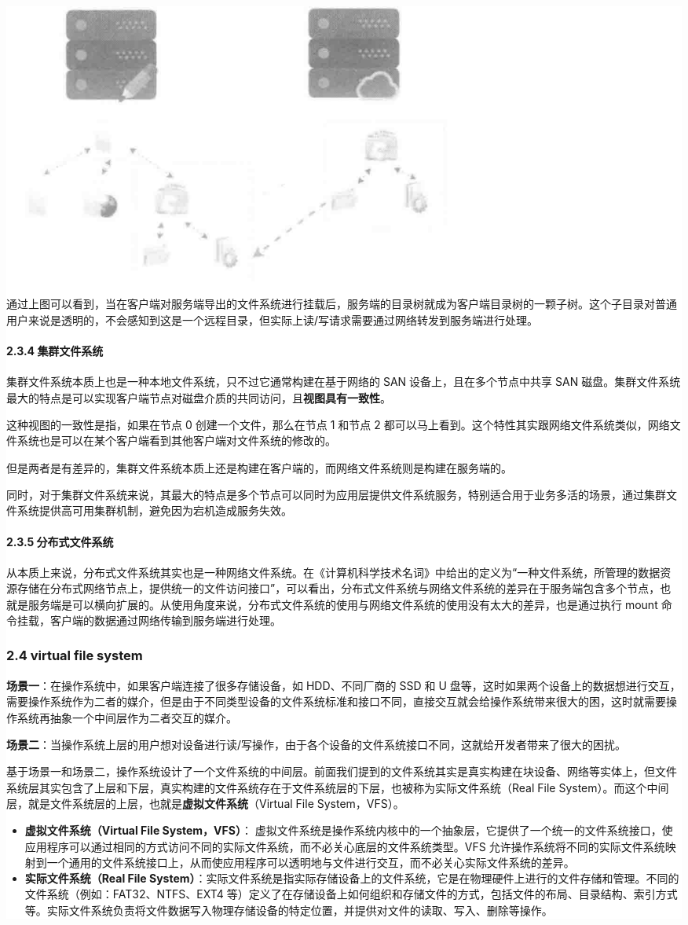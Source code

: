 ![网络文件系统的映射](./img/fs_basic_concept/net_file_system.png)

通过上图可以看到，当在客户端对服务端导出的文件系统进行挂载后，服务端的目录树就成为客户端目录树的一颗子树。这个子目录对普通用户来说是透明的，不会感知到这是一个远程目录，但实际上读/写请求需要通过网络转发到服务端进行处理。

#### 2.3.4 集群文件系统

集群文件系统本质上也是一种本地文件系统，只不过它通常构建在基于网络的 SAN 设备上，且在多个节点中共享 SAN 磁盘。集群文件系统最大的特点是可以实现客户端节点对磁盘介质的共同访问，且**视图具有一致性**。

这种视图的一致性是指，如果在节点 0 创建一个文件，那么在节点 1 和节点 2 都可以马上看到。这个特性其实跟网络文件系统类似，网络文件系统也是可以在某个客户端看到其他客户端对文件系统的修改的。

但是两者是有差异的，集群文件系统本质上还是构建在客户端的，而网络文件系统则是构建在服务端的。

同时，对于集群文件系统来说，其最大的特点是多个节点可以同时为应用层提供文件系统服务，特别适合用于业务多活的场景，通过集群文件系统提供高可用集群机制，避免因为宕机造成服务失效。

#### 2.3.5 分布式文件系统

从本质上来说，分布式文件系统其实也是一种网络文件系统。在《计算机科学技术名词》中给出的定义为“一种文件系统，所管理的数据资源存储在分布式网络节点上，提供统一的文件访问接口”，可以看出，分布式文件系统与网络文件系统的差异在于服务端包含多个节点，也就是服务端是可以横向扩展的。从使用角度来说，分布式文件系统的使用与网络文件系统的使用没有太大的差异，也是通过执行  mount 命令挂载，客户端的数据通过网络传输到服务端进行处理。

### 2.4 virtual file system

**场景一**：在操作系统中，如果客户端连接了很多存储设备，如 HDD、不同厂商的 SSD 和 U 盘等，这时如果两个设备上的数据想进行交互，需要操作系统作为二者的媒介，但是由于不同类型设备的文件系统标准和接口不同，直接交互就会给操作系统带来很大的困，这时就需要操作系统再抽象一个中间层作为二者交互的媒介。

**场景二**：当操作系统上层的用户想对设备进行读/写操作，由于各个设备的文件系统接口不同，这就给开发者带来了很大的困扰。

基于场景一和场景二，操作系统设计了一个文件系统的中间层。前面我们提到的文件系统其实是真实构建在块设备、网络等实体上，但文件系统层其实包含了上层和下层，真实构建的文件系统存在于文件系统层的下层，也被称为实际文件系统（Real File System）。而这个中间层，就是文件系统层的上层，也就是**虚拟文件系统**（Virtual File System，VFS）。

- **虚拟文件系统（Virtual File System，VFS）**：
虚拟文件系统是操作系统内核中的一个抽象层，它提供了一个统一的文件系统接口，使应用程序可以通过相同的方式访问不同的实际文件系统，而不必关心底层的文件系统类型。VFS 允许操作系统将不同的实际文件系统映射到一个通用的文件系统接口上，从而使应用程序可以透明地与文件进行交互，而不必关心实际文件系统的差异。
- **实际文件系统（Real File System）**：实际文件系统是指实际存储设备上的文件系统，它是在物理硬件上进行的文件存储和管理。不同的文件系统（例如：FAT32、NTFS、EXT4 等）定义了在存储设备上如何组织和存储文件的方式，包括文件的布局、目录结构、索引方式等。实际文件系统负责将文件数据写入物理存储设备的特定位置，并提供对文件的读取、写入、删除等操作。
